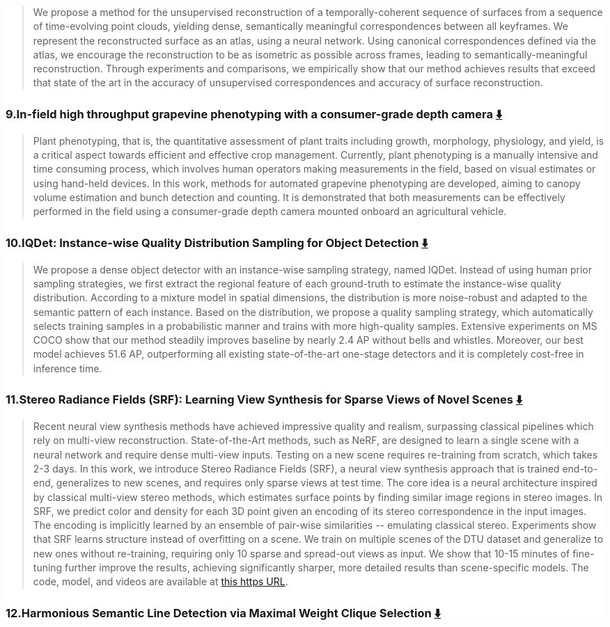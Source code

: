 >  We propose a method for the unsupervised reconstruction of a temporally-coherent sequence of surfaces from a sequence of time-evolving point clouds, yielding dense, semantically meaningful correspondences between all keyframes. We represent the reconstructed surface as an atlas, using a neural network. Using canonical correspondences defined via the atlas, we encourage the reconstruction to be as isometric as possible across frames, leading to semantically-meaningful reconstruction. Through experiments and comparisons, we empirically show that our method achieves results that exceed that state of the art in the accuracy of unsupervised correspondences and accuracy of surface reconstruction.      
### 9.In-field high throughput grapevine phenotyping with a consumer-grade depth camera  [ :arrow_down: ](https://arxiv.org/pdf/2104.06945.pdf)
>  Plant phenotyping, that is, the quantitative assessment of plant traits including growth, morphology, physiology, and yield, is a critical aspect towards efficient and effective crop management. Currently, plant phenotyping is a manually intensive and time consuming process, which involves human operators making measurements in the field, based on visual estimates or using hand-held devices. In this work, methods for automated grapevine phenotyping are developed, aiming to canopy volume estimation and bunch detection and counting. It is demonstrated that both measurements can be effectively performed in the field using a consumer-grade depth camera mounted onboard an agricultural vehicle.      
### 10.IQDet: Instance-wise Quality Distribution Sampling for Object Detection  [ :arrow_down: ](https://arxiv.org/pdf/2104.06936.pdf)
>  We propose a dense object detector with an instance-wise sampling strategy, named IQDet. Instead of using human prior sampling strategies, we first extract the regional feature of each ground-truth to estimate the instance-wise quality distribution. According to a mixture model in spatial dimensions, the distribution is more noise-robust and adapted to the semantic pattern of each instance. Based on the distribution, we propose a quality sampling strategy, which automatically selects training samples in a probabilistic manner and trains with more high-quality samples. Extensive experiments on MS COCO show that our method steadily improves baseline by nearly 2.4 AP without bells and whistles. Moreover, our best model achieves 51.6 AP, outperforming all existing state-of-the-art one-stage detectors and it is completely cost-free in inference time.      
### 11.Stereo Radiance Fields (SRF): Learning View Synthesis for Sparse Views of Novel Scenes  [ :arrow_down: ](https://arxiv.org/pdf/2104.06935.pdf)
>  Recent neural view synthesis methods have achieved impressive quality and realism, surpassing classical pipelines which rely on multi-view reconstruction. State-of-the-Art methods, such as NeRF, are designed to learn a single scene with a neural network and require dense multi-view inputs. Testing on a new scene requires re-training from scratch, which takes 2-3 days. In this work, we introduce Stereo Radiance Fields (SRF), a neural view synthesis approach that is trained end-to-end, generalizes to new scenes, and requires only sparse views at test time. The core idea is a neural architecture inspired by classical multi-view stereo methods, which estimates surface points by finding similar image regions in stereo images. In SRF, we predict color and density for each 3D point given an encoding of its stereo correspondence in the input images. The encoding is implicitly learned by an ensemble of pair-wise similarities -- emulating classical stereo. Experiments show that SRF learns structure instead of overfitting on a scene. We train on multiple scenes of the DTU dataset and generalize to new ones without re-training, requiring only 10 sparse and spread-out views as input. We show that 10-15 minutes of fine-tuning further improve the results, achieving significantly sharper, more detailed results than scene-specific models. The code, model, and videos are available at <a class="link-external link-https" href="https://virtualhumans.mpi-inf.mpg.de/srf/" rel="external noopener nofollow">this https URL</a>.      
### 12.Harmonious Semantic Line Detection via Maximal Weight Clique Selection  [ :arrow_down: ](https://arxiv.org/pdf/2104.06903.pdf)